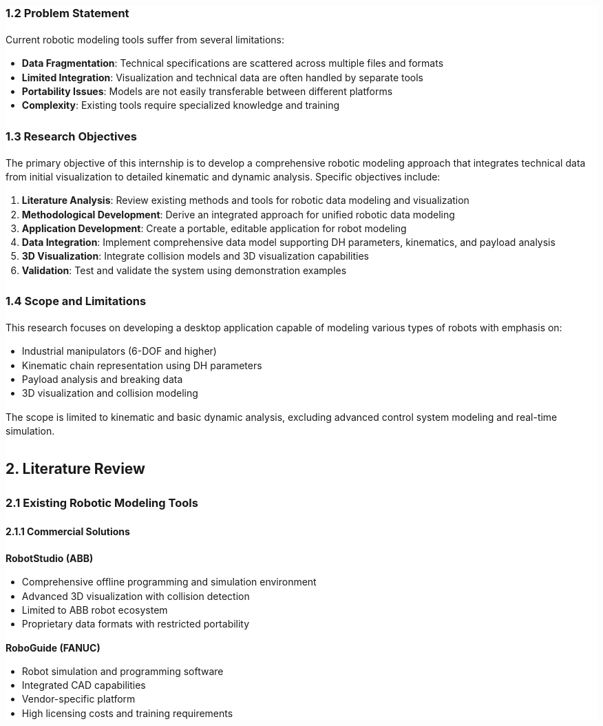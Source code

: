 ### 1.2 Problem Statement

Current robotic modeling tools suffer from several limitations:
- **Data Fragmentation**: Technical specifications are scattered across multiple files and formats
- **Limited Integration**: Visualization and technical data are often handled by separate tools
- **Portability Issues**: Models are not easily transferable between different platforms
- **Complexity**: Existing tools require specialized knowledge and training

### 1.3 Research Objectives

The primary objective of this internship is to develop a comprehensive robotic modeling approach that integrates technical data from initial visualization to detailed kinematic and dynamic analysis. Specific objectives include:

1. **Literature Analysis**: Review existing methods and tools for robotic data modeling and visualization
2. **Methodological Development**: Derive an integrated approach for unified robotic data modeling
3. **Application Development**: Create a portable, editable application for robot modeling
4. **Data Integration**: Implement comprehensive data model supporting DH parameters, kinematics, and payload analysis
5. **3D Visualization**: Integrate collision models and 3D visualization capabilities
6. **Validation**: Test and validate the system using demonstration examples

### 1.4 Scope and Limitations

This research focuses on developing a desktop application capable of modeling various types of robots with emphasis on:
- Industrial manipulators (6-DOF and higher)
- Kinematic chain representation using DH parameters
- Payload analysis and breaking data
- 3D visualization and collision modeling

The scope is limited to kinematic and basic dynamic analysis, excluding advanced control system modeling and real-time simulation.

## 2. Literature Review

### 2.1 Existing Robotic Modeling Tools

#### 2.1.1 Commercial Solutions

**RobotStudio (ABB)**
- Comprehensive offline programming and simulation environment
- Advanced 3D visualization with collision detection
- Limited to ABB robot ecosystem
- Proprietary data formats with restricted portability

**RoboGuide (FANUC)**
- Robot simulation and programming software
- Integrated CAD capabilities
- Vendor-specific platform
- High licensing costs and training requirements
